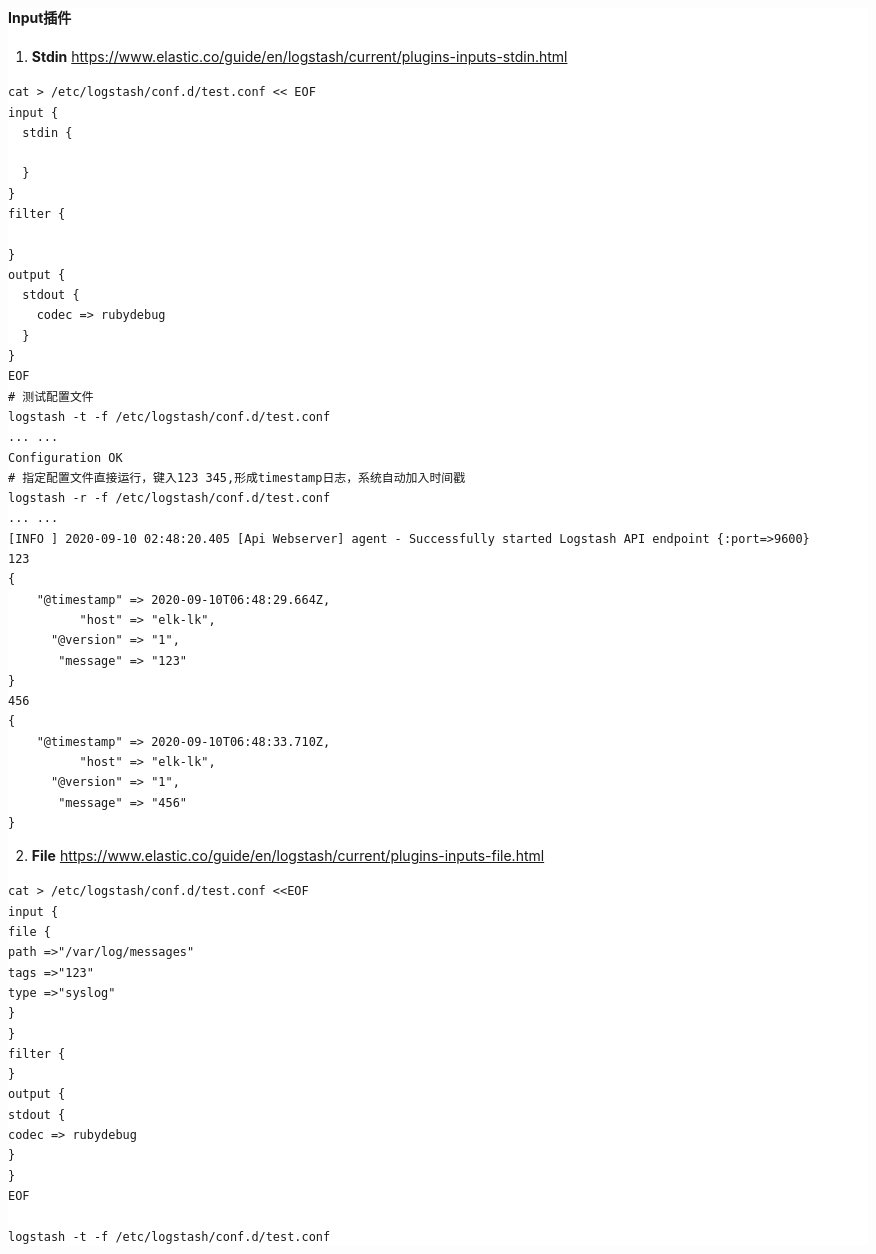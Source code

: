 #### Input插件
1) **Stdin**
https://www.elastic.co/guide/en/logstash/current/plugins-inputs-stdin.html
```shell
cat > /etc/logstash/conf.d/test.conf << EOF
input {
  stdin {

  }
}
filter {

}
output {
  stdout {
    codec => rubydebug
  }
}
EOF
# 测试配置文件
logstash -t -f /etc/logstash/conf.d/test.conf
... ...
Configuration OK
# 指定配置文件直接运行，键入123 345,形成timestamp日志，系统自动加入时间戳
logstash -r -f /etc/logstash/conf.d/test.conf
... ...
[INFO ] 2020-09-10 02:48:20.405 [Api Webserver] agent - Successfully started Logstash API endpoint {:port=>9600}
123
{
    "@timestamp" => 2020-09-10T06:48:29.664Z,
          "host" => "elk-lk",
      "@version" => "1",
       "message" => "123"
}
456
{
    "@timestamp" => 2020-09-10T06:48:33.710Z,
          "host" => "elk-lk",
      "@version" => "1",
       "message" => "456"
}
```
2) **File**
https://www.elastic.co/guide/en/logstash/current/plugins-inputs-file.html
```shell
cat > /etc/logstash/conf.d/test.conf <<EOF
input {
file {
path =>"/var/log/messages"
tags =>"123"
type =>"syslog"
}
}
filter {
}
output {
stdout {
codec => rubydebug
}
}
EOF

logstash -t -f /etc/logstash/conf.d/test.conf
```